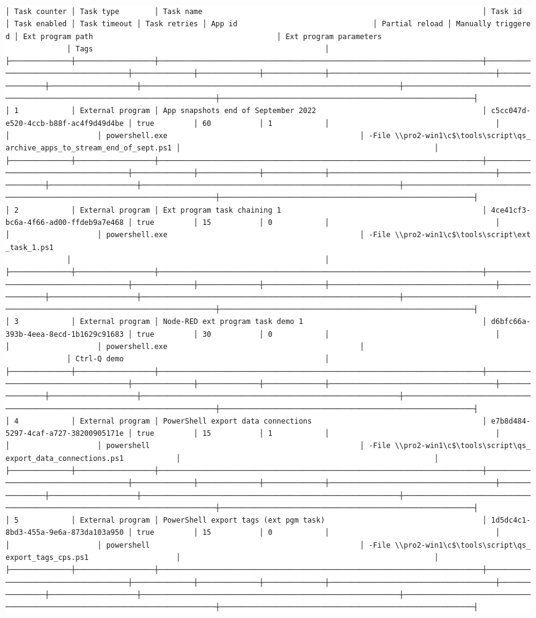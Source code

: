 ```text
│ Task counter │ Task type        │ Task name                                                                │ Task id                              │ Task enabled │ Task timeout │ Task retries │ App id                               │ Partial reload │ Manually triggered │ Ext program path                                          │ Ext program parameters
              │ Tags                                                     │
├──────────────┼──────────────────┼──────────────────────────────────────────────────────────────────────────┼──────────────────────────────────────┼──────────────┼──────────────┼──────────────┼──────────────────────────────────────┼────────────────┼────────────────────┼───────────────────────────────────────────────────────────┼─────────────────────────────────────────────────────────────────────────────┼──────────────────────────────────────────────────────────┤
│ 1            │ External program │ App snapshots end of September 2022                                      │ c5cc047d-e520-4ccb-b88f-ac4f9d49d4be │ true         │ 60           │ 1            │                                      │                │                    │ powershell.exe                                            │ -File \\pro2-win1\c$\tools\script\qs_archive_apps_to_stream_end_of_sept.ps1 │                                                          │
├──────────────┼──────────────────┼──────────────────────────────────────────────────────────────────────────┼──────────────────────────────────────┼──────────────┼──────────────┼──────────────┼──────────────────────────────────────┼────────────────┼────────────────────┼───────────────────────────────────────────────────────────┼─────────────────────────────────────────────────────────────────────────────┼──────────────────────────────────────────────────────────┤
│ 2            │ External program │ Ext program task chaining 1                                              │ 4ce41cf3-bc6a-4f66-ad00-ffdeb9a7e468 │ true         │ 15           │ 0            │                                      │                │                    │ powershell.exe                                            │ -File \\pro2-win1\c$\tools\script\ext_task_1.ps1
              │                                                          │
├──────────────┼──────────────────┼──────────────────────────────────────────────────────────────────────────┼──────────────────────────────────────┼──────────────┼──────────────┼──────────────┼──────────────────────────────────────┼────────────────┼────────────────────┼───────────────────────────────────────────────────────────┼─────────────────────────────────────────────────────────────────────────────┼──────────────────────────────────────────────────────────┤
│ 3            │ External program │ Node-RED ext program task demo 1                                         │ d6bfc66a-393b-4eea-8ecd-1b1629c91683 │ true         │ 30           │ 0            │                                      │                │                    │ powershell.exe                                            │
              │ Ctrl-Q demo                                              │
├──────────────┼──────────────────┼──────────────────────────────────────────────────────────────────────────┼──────────────────────────────────────┼──────────────┼──────────────┼──────────────┼──────────────────────────────────────┼────────────────┼────────────────────┼───────────────────────────────────────────────────────────┼─────────────────────────────────────────────────────────────────────────────┼──────────────────────────────────────────────────────────┤
│ 4            │ External program │ PowerShell export data connections                                       │ e7b8d484-5297-4caf-a727-38200905171e │ true         │ 15           │ 1            │                                      │                │                    │ powershell                                                │ -File \\pro2-win1\c$\tools\script\qs_export_data_connections.ps1            │                                                          │
├──────────────┼──────────────────┼──────────────────────────────────────────────────────────────────────────┼──────────────────────────────────────┼──────────────┼──────────────┼──────────────┼──────────────────────────────────────┼────────────────┼────────────────────┼───────────────────────────────────────────────────────────┼─────────────────────────────────────────────────────────────────────────────┼──────────────────────────────────────────────────────────┤
│ 5            │ External program │ PowerShell export tags (ext pgm task)                                    │ 1d5dc4c1-8bd3-455a-9e6a-873da103a950 │ true         │ 15           │ 0            │                                      │                │                    │ powershell                                                │ -File \\pro2-win1\c$\tools\script\qs_export_tags_cps.ps1                    │                                                          │
├──────────────┼──────────────────┼──────────────────────────────────────────────────────────────────────────┼──────────────────────────────────────┼──────────────┼──────────────┼──────────────┼──────────────────────────────────────┼────────────────┼────────────────────┼───────────────────────────────────────────────────────────┼─────────────────────────────────────────────────────────────────────────────┼──────────────────────────────────────────────────────────┤
```